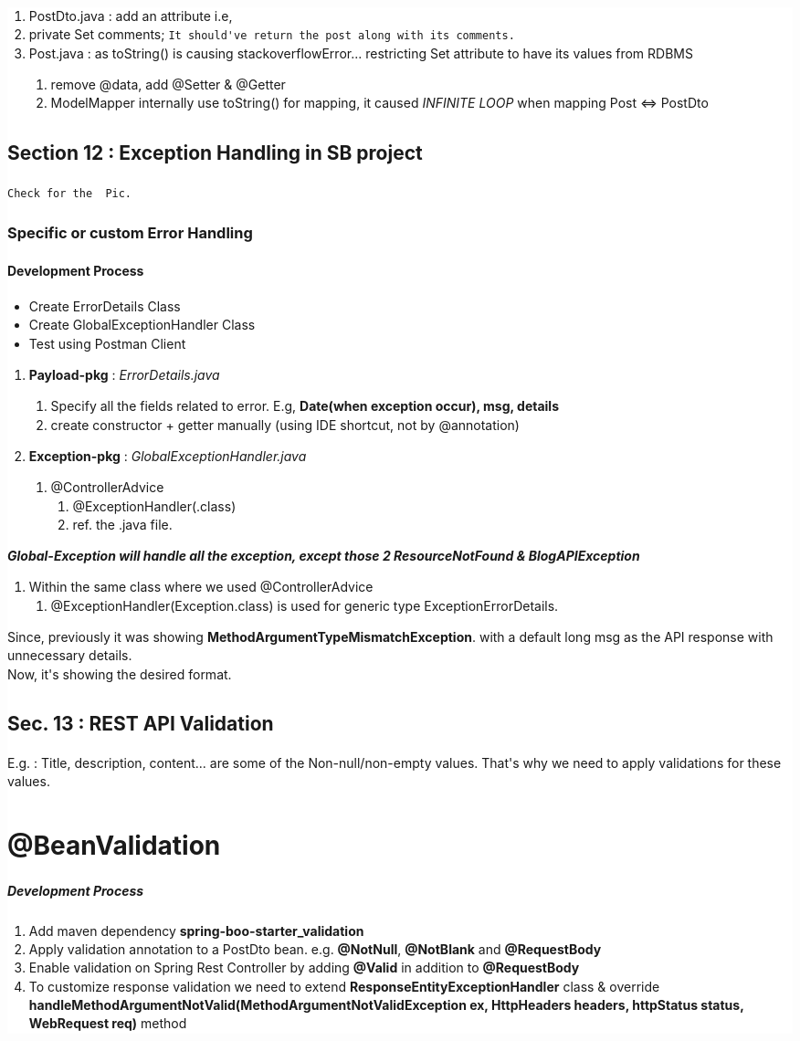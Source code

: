 1. PostDto.java : add an attribute i.e,
2. private Set<CommentDto> comments;
`It should've return the post along with its comments.`
3. Post.java : as toString() is causing stackoverflowError... restricting Set<CommentDto> attribute to have its values from RDBMS
   1. remove @data, add @Setter & @Getter
   2. ModelMapper internally use toString() for mapping, it caused _INFINITE LOOP_  when mapping Post <=> PostDto



## Section 12 : Exception Handling in SB project
`Check for the  Pic.`

### Specific or custom Error Handling
#### Development Process
* Create ErrorDetails Class
* Create GlobalExceptionHandler Class
* Test using Postman Client

1. **Payload-pkg** : _ErrorDetails.java_
   1. Specify all the fields related to error. E.g,  **Date(when exception occur), msg, details** 
   2. create constructor + getter manually (using IDE shortcut, not by @annotation)

2. **Exception-pkg** : _GlobalExceptionHandler.java_
   1. @ControllerAdvice
      1. @ExceptionHandler(<specificExceptionName>.class)
      2. ref. the .java file.


**_Global-Exception will handle all the exception, except those 2 ResourceNotFound & BlogAPIException_**
   1. Within the same class where we used @ControllerAdvice
      1. @ExceptionHandler(Exception.class) is used for generic type ExceptionErrorDetails.


Since, previously it was showing **MethodArgumentTypeMismatchException**. with a default long msg as the API response with unnecessary details.  
Now, it's showing the desired format.


## Sec. 13 : REST API Validation
E.g. : Title, description, content... are some of the Non-null/non-empty values. That's why we need to apply validations for these values.
# @BeanValidation

##### Development Process
1. Add maven dependency **spring-boo-starter_validation**
2. Apply validation annotation to a PostDto bean.
   e.g. **@NotNull**, **@NotBlank** and **@RequestBody**
3. Enable validation on Spring Rest Controller by adding **@Valid** in addition to **@RequestBody**
4. To customize response validation we need to extend **ResponseEntityExceptionHandler** class & override **handleMethodArgumentNotValid(MethodArgumentNotValidException  ex, HttpHeaders headers, httpStatus status, WebRequest req)** method
